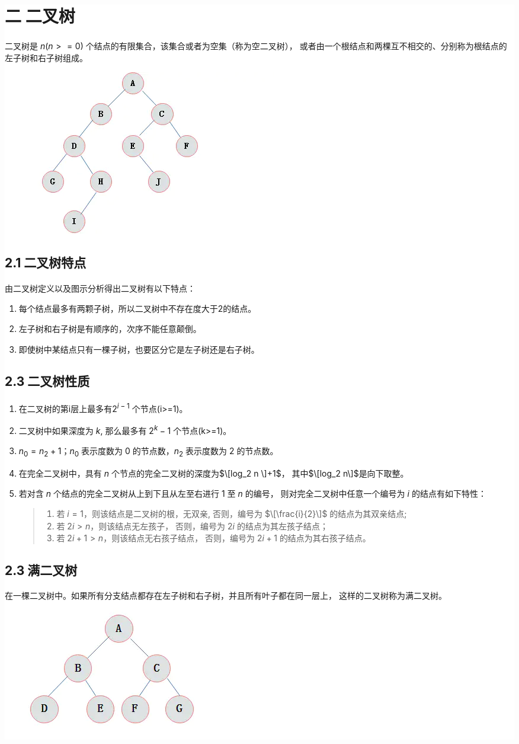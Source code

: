 # 二 二叉树
二叉树是 $n(n>=0)$ 个结点的有限集合，该集合或者为空集（称为空二叉树），
或者由一个根结点和两棵互不相交的、分别称为根结点的左子树和右子树组成。

![](./.img/二叉树.webp)

## 2.1 二叉树特点
由二叉树定义以及图示分析得出二叉树有以下特点：
1. 每个结点最多有两颗子树，所以二叉树中不存在度大于2的结点。

2. 左子树和右子树是有顺序的，次序不能任意颠倒。

3. 即使树中某结点只有一棵子树，也要区分它是左子树还是右子树。

## 2.3 二叉树性质
1. 在二叉树的第i层上最多有$2^{i-1}$ 个节点(i>=1)。

2. 二叉树中如果深度为 $k$, 那么最多有 $2^k-1$ 个节点(k>=1)。

3. $n_0 = n_2 + 1$；$n_0$ 表示度数为 $0$ 的节点数，$n_2$ 表示度数为 $2$ 的节点数。

4. 在完全二叉树中，具有 $n$ 个节点的完全二叉树的深度为$\[log_2 n \]+1$，
   其中$\[log_2 n\]$是向下取整。

5. 若对含 $n$ 个结点的完全二叉树从上到下且从左至右进行 $1$ 至 $n$ 的编号，
   则对完全二叉树中任意一个编号为 $i$ 的结点有如下特性：

   > 1. 若 $i = 1$，则该结点是二叉树的根，无双亲, 否则，编号为 $\[\frac{i}{2}\]$ 
   >    的结点为其双亲结点;
   > 2. 若 $2i > n$，则该结点无左孩子， 否则，编号为 $2i$ 的结点为其左孩子结点；
   > 3. 若 $2i+1>n$，则该结点无右孩子结点， 否则，编号为 $2i+1$ 的结点为其右孩子结点。

## 2.3 满二叉树
在一棵二叉树中。如果所有分支结点都存在左子树和右子树，并且所有叶子都在同一层上，
这样的二叉树称为满二叉树。
![](./.img/满二叉树.webp)
